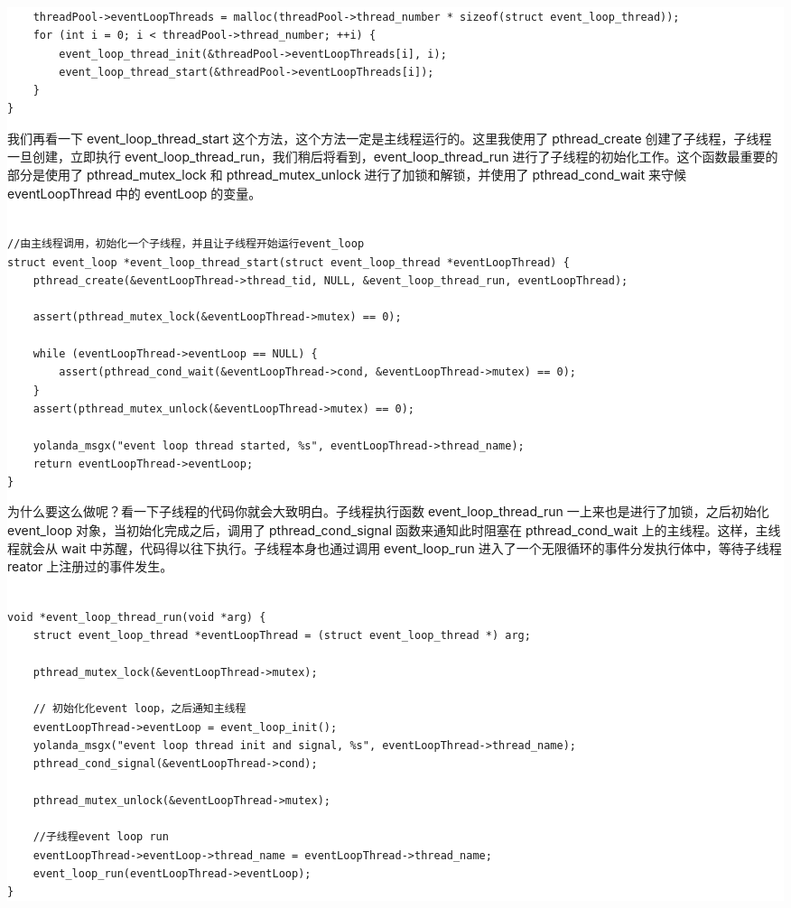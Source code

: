 ~~~linux
    threadPool->eventLoopThreads = malloc(threadPool->thread_number * sizeof(struct event_loop_thread));
    for (int i = 0; i < threadPool->thread_number; ++i) {
        event_loop_thread_init(&threadPool->eventLoopThreads[i], i);
        event_loop_thread_start(&threadPool->eventLoopThreads[i]);
    }
}
~~~

我们再看一下 event_loop_thread_start 这个方法，这个方法一定是主线程运行的。这里我使用了 pthread_create 创建了子线程，子线程一旦创建，立即执行 event_loop_thread_run，我们稍后将看到，event_loop_thread_run 进行了子线程的初始化工作。这个函数最重要的部分是使用了 pthread_mutex_lock 和 pthread_mutex_unlock 进行了加锁和解锁，并使用了 pthread_cond_wait 来守候 eventLoopThread 中的 eventLoop 的变量。

~~~linux

//由主线程调用，初始化一个子线程，并且让子线程开始运行event_loop
struct event_loop *event_loop_thread_start(struct event_loop_thread *eventLoopThread) {
    pthread_create(&eventLoopThread->thread_tid, NULL, &event_loop_thread_run, eventLoopThread);

    assert(pthread_mutex_lock(&eventLoopThread->mutex) == 0);

    while (eventLoopThread->eventLoop == NULL) {
        assert(pthread_cond_wait(&eventLoopThread->cond, &eventLoopThread->mutex) == 0);
    }
    assert(pthread_mutex_unlock(&eventLoopThread->mutex) == 0);

    yolanda_msgx("event loop thread started, %s", eventLoopThread->thread_name);
    return eventLoopThread->eventLoop;
}
~~~

为什么要这么做呢？看一下子线程的代码你就会大致明白。子线程执行函数 event_loop_thread_run 一上来也是进行了加锁，之后初始化 event_loop 对象，当初始化完成之后，调用了 pthread_cond_signal 函数来通知此时阻塞在 pthread_cond_wait 上的主线程。这样，主线程就会从 wait 中苏醒，代码得以往下执行。子线程本身也通过调用 event_loop_run 进入了一个无限循环的事件分发执行体中，等待子线程 reator 上注册过的事件发生。

~~~linux

void *event_loop_thread_run(void *arg) {
    struct event_loop_thread *eventLoopThread = (struct event_loop_thread *) arg;

    pthread_mutex_lock(&eventLoopThread->mutex);

    // 初始化化event loop，之后通知主线程
    eventLoopThread->eventLoop = event_loop_init();
    yolanda_msgx("event loop thread init and signal, %s", eventLoopThread->thread_name);
    pthread_cond_signal(&eventLoopThread->cond);

    pthread_mutex_unlock(&eventLoopThread->mutex);

    //子线程event loop run
    eventLoopThread->eventLoop->thread_name = eventLoopThread->thread_name;
    event_loop_run(eventLoopThread->eventLoop);
}
~~~
